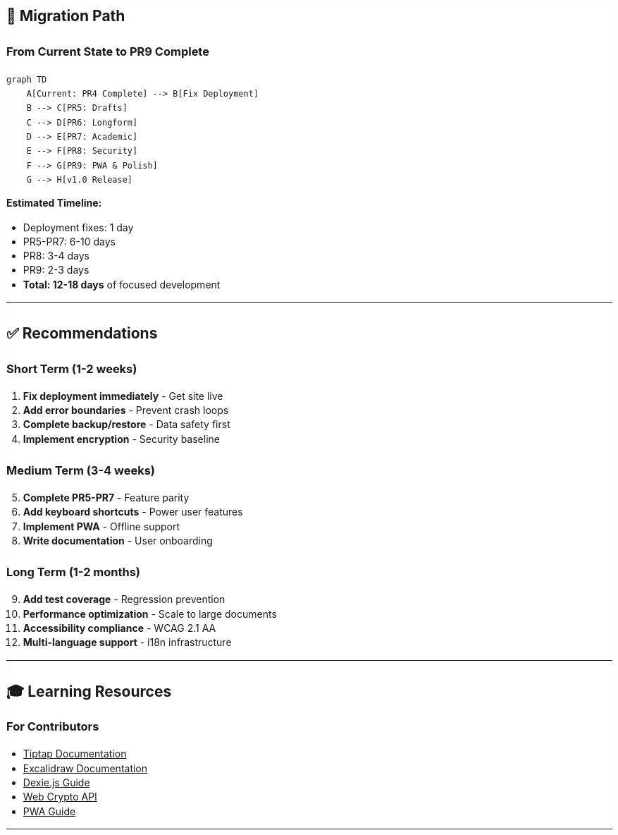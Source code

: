## 🔄 Migration Path

### From Current State to PR9 Complete

```mermaid
graph TD
    A[Current: PR4 Complete] --> B[Fix Deployment]
    B --> C[PR5: Drafts]
    C --> D[PR6: Longform]
    D --> E[PR7: Academic]
    E --> F[PR8: Security]
    F --> G[PR9: PWA & Polish]
    G --> H[v1.0 Release]
```

**Estimated Timeline:**
- Deployment fixes: 1 day
- PR5-PR7: 6-10 days
- PR8: 3-4 days
- PR9: 2-3 days
- **Total: 12-18 days** of focused development

---

## ✅ Recommendations

### Short Term (1-2 weeks)
1. **Fix deployment immediately** - Get site live
2. **Add error boundaries** - Prevent crash loops
3. **Complete backup/restore** - Data safety first
4. **Implement encryption** - Security baseline

### Medium Term (3-4 weeks)
5. **Complete PR5-PR7** - Feature parity
6. **Add keyboard shortcuts** - Power user features
7. **Implement PWA** - Offline support
8. **Write documentation** - User onboarding

### Long Term (1-2 months)
9. **Add test coverage** - Regression prevention
10. **Performance optimization** - Scale to large documents
11. **Accessibility compliance** - WCAG 2.1 AA
12. **Multi-language support** - i18n infrastructure

---

## 🎓 Learning Resources

### For Contributors
- [Tiptap Documentation](https://tiptap.dev)
- [Excalidraw Documentation](https://docs.excalidraw.com)
- [Dexie.js Guide](https://dexie.org)
- [Web Crypto API](https://developer.mozilla.org/en-US/docs/Web/API/Web_Crypto_API)
- [PWA Guide](https://web.dev/progressive-web-apps/)

---